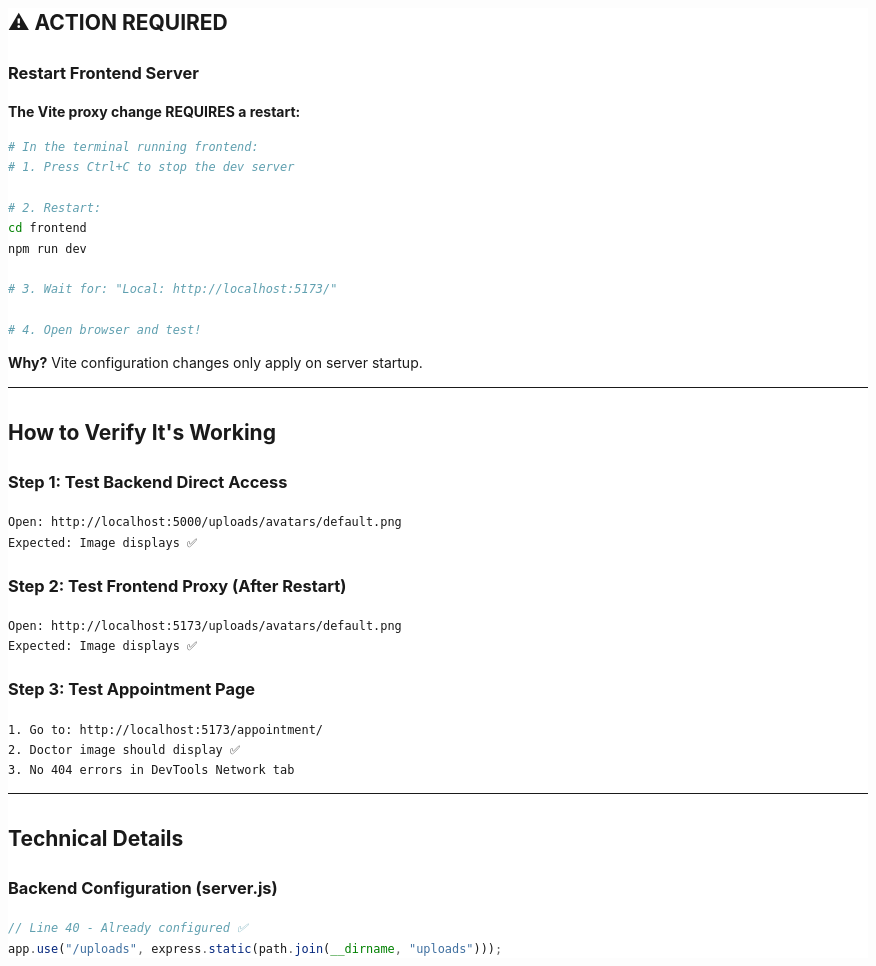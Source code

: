 
## ⚠️ ACTION REQUIRED

### Restart Frontend Server

**The Vite proxy change REQUIRES a restart:**

```bash
# In the terminal running frontend:
# 1. Press Ctrl+C to stop the dev server

# 2. Restart:
cd frontend
npm run dev

# 3. Wait for: "Local: http://localhost:5173/"

# 4. Open browser and test!
```

**Why?** Vite configuration changes only apply on server startup.

---

## How to Verify It's Working

### Step 1: Test Backend Direct Access
```
Open: http://localhost:5000/uploads/avatars/default.png
Expected: Image displays ✅
```

### Step 2: Test Frontend Proxy (After Restart)
```
Open: http://localhost:5173/uploads/avatars/default.png
Expected: Image displays ✅
```

### Step 3: Test Appointment Page
```
1. Go to: http://localhost:5173/appointment/
2. Doctor image should display ✅
3. No 404 errors in DevTools Network tab
```

---

## Technical Details

### Backend Configuration (server.js)
```javascript
// Line 40 - Already configured ✅
app.use("/uploads", express.static(path.join(__dirname, "uploads")));
```
